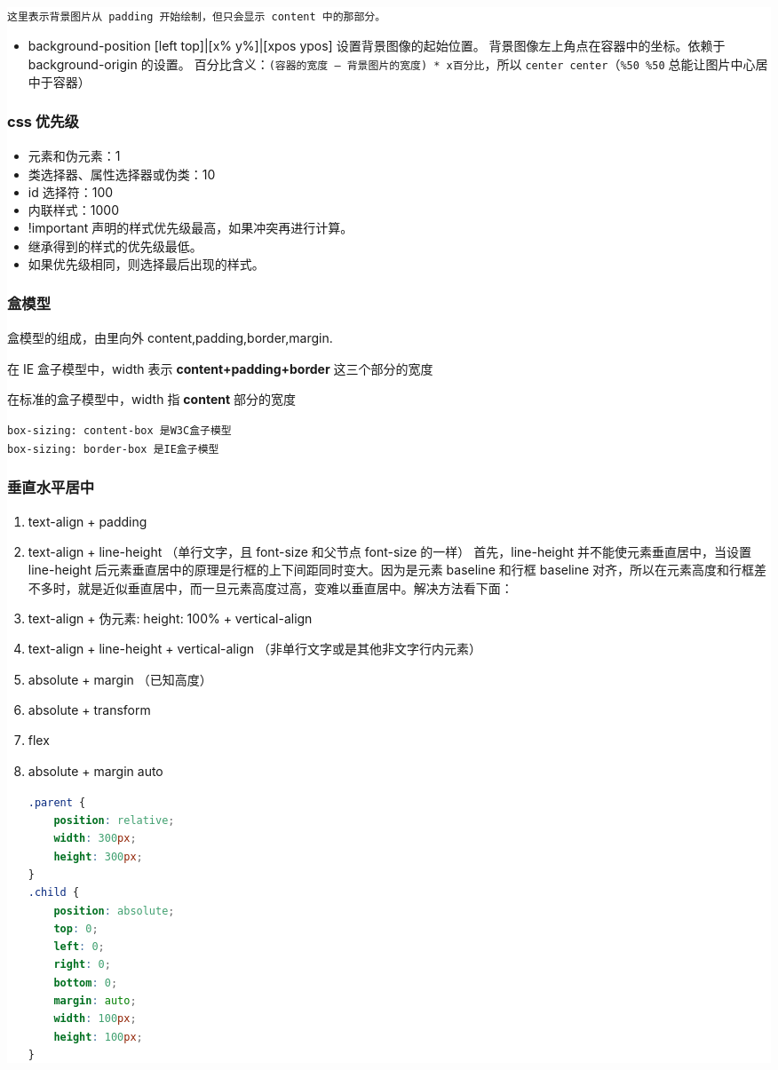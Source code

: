     这里表示背景图片从 padding 开始绘制，但只会显示 content 中的那部分。

-   background-position [left top]|[x% y%]|[xpos ypos]
    设置背景图像的起始位置。
    背景图像左上角点在容器中的坐标。依赖于 background-origin 的设置。
    百分比含义：`(容器的宽度 — 背景图片的宽度) * x百分比`，所以 `center center`（`%50 %50` 总能让图片中心居中于容器）

### css 优先级

-   元素和伪元素：1
-   类选择器、属性选择器或伪类：10
-   id 选择符：100
-   内联样式：1000
-   !important 声明的样式优先级最高，如果冲突再进行计算。
-   继承得到的样式的优先级最低。
-   如果优先级相同，则选择最后出现的样式。

### 盒模型

盒模型的组成，由里向外 content,padding,border,margin.

在 IE 盒子模型中，width 表示 **content+padding+border** 这三个部分的宽度

在标准的盒子模型中，width 指 **content** 部分的宽度

```
box-sizing: content-box 是W3C盒子模型
box-sizing: border-box 是IE盒子模型
```

### 垂直水平居中

1. text-align + padding
2. text-align + line-height （单行文字，且 font-size 和父节点 font-size 的一样）
   首先，line-height 并不能使元素垂直居中，当设置 line-height 后元素垂直居中的原理是行框的上下间距同时变大。因为是元素 baseline 和行框 baseline 对齐，所以在元素高度和行框差不多时，就是近似垂直居中，而一旦元素高度过高，变难以垂直居中。解决方法看下面：
3. text-align + 伪元素: height: 100% + vertical-align
4. text-align + line-height + vertical-align （非单行文字或是其他非文字行内元素）
5. absolute + margin （已知高度）
6. absolute + transform
7. flex
8. absolute + margin auto

    ```css
    .parent {
        position: relative;
        width: 300px;
        height: 300px;
    }
    .child {
        position: absolute;
        top: 0;
        left: 0;
        right: 0;
        bottom: 0;
        margin: auto;
        width: 100px;
        height: 100px;
    }
    ```
